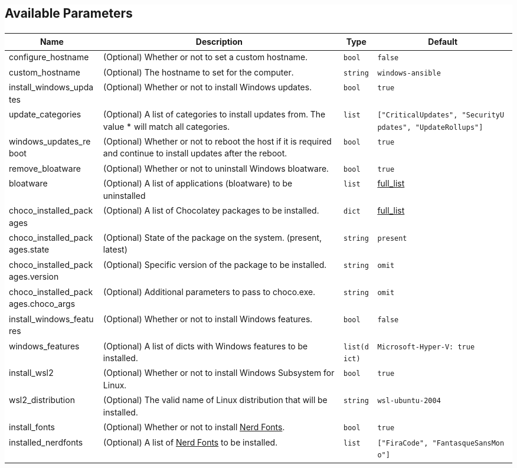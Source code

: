 ## Available Parameters

| Name                                   | Description                                                                                                      | Type         | Default                                                                                                                            |
| -------------------------------------- | ---------------------------------------------------------------------------------------------------------------- | ------------ | ---------------------------------------------------------------------------------------------------------------------------------- |
| configure_hostname                     | (Optional) Whether or not to set a custom hostname.                                                              | `bool`       | `false`                                                                                                                            |
| custom_hostname                        | (Optional) The hostname to set for the computer.                                                                 | `string`     | `windows-ansible`                                                                                                                  |
| install_windows_updates                | (Optional) Whether or not to install Windows updates.                                                            | `bool`       | `true`                                                                                                                             |
| update_categories                      | (Optional) A list of categories to install updates from. The value \* will match all categories.                 | `list`       | `["CriticalUpdates", "SecurityUpdates", "UpdateRollups"]`                                                                          |
| windows_updates_reboot                 | (Optional) Whether or not to reboot the host if it is required and continue to install updates after the reboot. | `bool`       | `true`                                                                                                                             |
| remove_bloatware                       | (Optional) Whether or not to uninstall Windows bloatware.                                                        | `bool`       | `true`                                                                                                                             |
| bloatware                              | (Optional) A list of applications (bloatware) to be uninstalled                                                  | `list`       | [full_list](https://github.com/AlexNabokikh/windows-playbook/blob/8be81399018d151e5f4f5ea08034fc4bd0ad30da/default.config.yml#L85) |
| choco_installed_packages               | (Optional) A list of Chocolatey packages to be installed.                                                        | `dict`       | [full_list](#included-applications--configuration-default)                                                                         |
| choco_installed_packages.state         | (Optional) State of the package on the system. (present, latest)                                                 | `string`     | `present`                                                                                                                          |
| choco_installed_packages.version       | (Optional) Specific version of the package to be installed.                                                      | `string`     | `omit`                                                                                                                             |
| choco_installed_packages.choco_args    | (Optional) Additional parameters to pass to choco.exe.                                                           | `string`     | `omit`                                                                                                                             |
| install_windows_features               | (Optional) Whether or not to install Windows features.                                                           | `bool`       | `false`                                                                                                                            |
| windows_features                       | (Optional) A list of dicts with Windows features to be installed.                                                | `list(dict)` | `Microsoft-Hyper-V: true`                                                                                                          |
| install_wsl2                           | (Optional) Whether or not to install Windows Subsystem for Linux.                                                | `bool`       | `true`                                                                                                                             |
| wsl2_distribution                      | (Optional) The valid name of Linux distribution that will be installed.                                          | `string`     | `wsl-ubuntu-2004`                                                                                                                  |
| install_fonts                          | (Optional) Whether or not to install [Nerd Fonts](https://github.com/ryanoasis/nerd-fonts/).                     | `bool`       | `true`                                                                                                                             |
| installed_nerdfonts                    | (Optional) A list of [Nerd Fonts](https://github.com/ryanoasis/nerd-fonts/) to be installed.                     | `list`       | `["FiraCode", "FantasqueSansMono"]`                                                                                                |

[badge-gh-actions]: https://github.com/AlexNabokikh/windows-playbook/actions/workflows/release.yaml/badge.svg
[badge-windows-11]: https://img.shields.io/badge/OS-Windows%2011%2021H2-blue
[badge-windows-10]: https://img.shields.io/badge/OS-Windows%2010%2020H2-blue
[badge-license]: https://img.shields.io/badge/License-MIT-informational